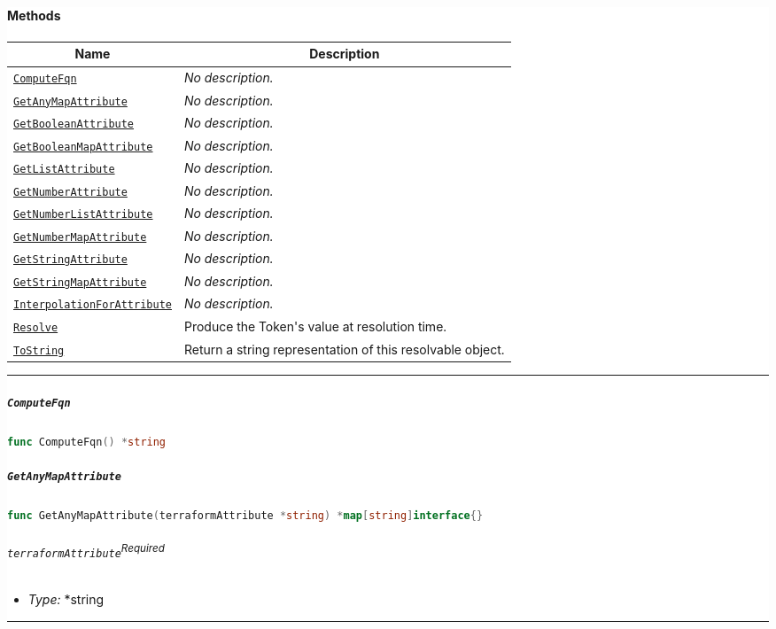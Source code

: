 
#### Methods <a name="Methods" id="Methods"></a>

| **Name** | **Description** |
| --- | --- |
| <code><a href="#@cdktf/provider-cloudflare.dataCloudflareCustomHostnames.DataCloudflareCustomHostnamesResultOwnershipVerificationOutputReference.computeFqn">ComputeFqn</a></code> | *No description.* |
| <code><a href="#@cdktf/provider-cloudflare.dataCloudflareCustomHostnames.DataCloudflareCustomHostnamesResultOwnershipVerificationOutputReference.getAnyMapAttribute">GetAnyMapAttribute</a></code> | *No description.* |
| <code><a href="#@cdktf/provider-cloudflare.dataCloudflareCustomHostnames.DataCloudflareCustomHostnamesResultOwnershipVerificationOutputReference.getBooleanAttribute">GetBooleanAttribute</a></code> | *No description.* |
| <code><a href="#@cdktf/provider-cloudflare.dataCloudflareCustomHostnames.DataCloudflareCustomHostnamesResultOwnershipVerificationOutputReference.getBooleanMapAttribute">GetBooleanMapAttribute</a></code> | *No description.* |
| <code><a href="#@cdktf/provider-cloudflare.dataCloudflareCustomHostnames.DataCloudflareCustomHostnamesResultOwnershipVerificationOutputReference.getListAttribute">GetListAttribute</a></code> | *No description.* |
| <code><a href="#@cdktf/provider-cloudflare.dataCloudflareCustomHostnames.DataCloudflareCustomHostnamesResultOwnershipVerificationOutputReference.getNumberAttribute">GetNumberAttribute</a></code> | *No description.* |
| <code><a href="#@cdktf/provider-cloudflare.dataCloudflareCustomHostnames.DataCloudflareCustomHostnamesResultOwnershipVerificationOutputReference.getNumberListAttribute">GetNumberListAttribute</a></code> | *No description.* |
| <code><a href="#@cdktf/provider-cloudflare.dataCloudflareCustomHostnames.DataCloudflareCustomHostnamesResultOwnershipVerificationOutputReference.getNumberMapAttribute">GetNumberMapAttribute</a></code> | *No description.* |
| <code><a href="#@cdktf/provider-cloudflare.dataCloudflareCustomHostnames.DataCloudflareCustomHostnamesResultOwnershipVerificationOutputReference.getStringAttribute">GetStringAttribute</a></code> | *No description.* |
| <code><a href="#@cdktf/provider-cloudflare.dataCloudflareCustomHostnames.DataCloudflareCustomHostnamesResultOwnershipVerificationOutputReference.getStringMapAttribute">GetStringMapAttribute</a></code> | *No description.* |
| <code><a href="#@cdktf/provider-cloudflare.dataCloudflareCustomHostnames.DataCloudflareCustomHostnamesResultOwnershipVerificationOutputReference.interpolationForAttribute">InterpolationForAttribute</a></code> | *No description.* |
| <code><a href="#@cdktf/provider-cloudflare.dataCloudflareCustomHostnames.DataCloudflareCustomHostnamesResultOwnershipVerificationOutputReference.resolve">Resolve</a></code> | Produce the Token's value at resolution time. |
| <code><a href="#@cdktf/provider-cloudflare.dataCloudflareCustomHostnames.DataCloudflareCustomHostnamesResultOwnershipVerificationOutputReference.toString">ToString</a></code> | Return a string representation of this resolvable object. |

---

##### `ComputeFqn` <a name="ComputeFqn" id="@cdktf/provider-cloudflare.dataCloudflareCustomHostnames.DataCloudflareCustomHostnamesResultOwnershipVerificationOutputReference.computeFqn"></a>

```go
func ComputeFqn() *string
```

##### `GetAnyMapAttribute` <a name="GetAnyMapAttribute" id="@cdktf/provider-cloudflare.dataCloudflareCustomHostnames.DataCloudflareCustomHostnamesResultOwnershipVerificationOutputReference.getAnyMapAttribute"></a>

```go
func GetAnyMapAttribute(terraformAttribute *string) *map[string]interface{}
```

###### `terraformAttribute`<sup>Required</sup> <a name="terraformAttribute" id="@cdktf/provider-cloudflare.dataCloudflareCustomHostnames.DataCloudflareCustomHostnamesResultOwnershipVerificationOutputReference.getAnyMapAttribute.parameter.terraformAttribute"></a>

- *Type:* *string

---